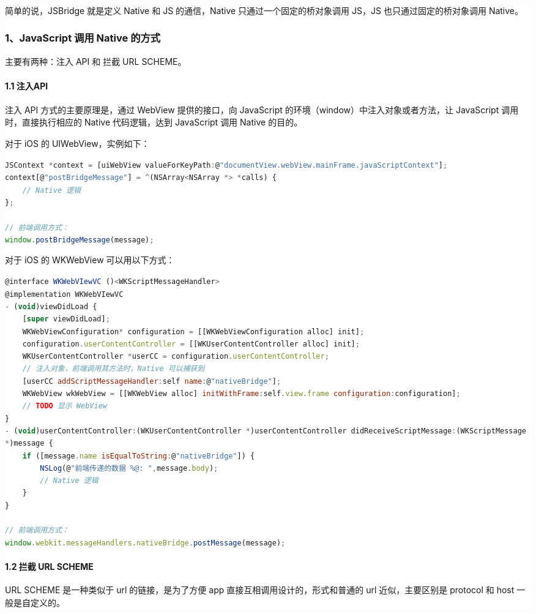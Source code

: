 简单的说，JSBridge 就是定义 Native 和 JS 的通信，Native 只通过一个固定的桥对象调用 JS，JS 也只通过固定的桥对象调用 Native。

### 1、JavaScript 调用 Native 的方式

主要有两种：注入 API 和 拦截 URL SCHEME。

#### 1.1 注入API

注入 API 方式的主要原理是，通过 WebView 提供的接口，向 JavaScript 的环境（window）中注入对象或者方法，让 JavaScript 调用时，直接执行相应的 Native 代码逻辑，达到 JavaScript 调用 Native 的目的。

对于 iOS 的 UIWebView，实例如下：

```js
JSContext *context = [uiWebView valueForKeyPath:@"documentView.webView.mainFrame.javaScriptContext"];
context[@"postBridgeMessage"] = ^(NSArray<NSArray *> *calls) {
    // Native 逻辑
};

// 前端调用方式：
window.postBridgeMessage(message);
```

对于 iOS 的 WKWebView 可以用以下方式：

```js
@interface WKWebVIewVC ()<WKScriptMessageHandler>
@implementation WKWebVIewVC
- (void)viewDidLoad {
    [super viewDidLoad];
    WKWebViewConfiguration* configuration = [[WKWebViewConfiguration alloc] init];
    configuration.userContentController = [[WKUserContentController alloc] init];
    WKUserContentController *userCC = configuration.userContentController;
    // 注入对象，前端调用其方法时，Native 可以捕获到
    [userCC addScriptMessageHandler:self name:@"nativeBridge"];
    WKWebView wkWebView = [[WKWebView alloc] initWithFrame:self.view.frame configuration:configuration];
    // TODO 显示 WebView
}
- (void)userContentController:(WKUserContentController *)userContentController didReceiveScriptMessage:(WKScriptMessage *)message {
    if ([message.name isEqualToString:@"nativeBridge"]) {
        NSLog(@"前端传递的数据 %@: ",message.body);
        // Native 逻辑
    }
}
 
// 前端调用方式：
window.webkit.messageHandlers.nativeBridge.postMessage(message);
```

#### 1.2 拦截 URL SCHEME

URL SCHEME 是一种类似于 url 的链接，是为了方便 app 直接互相调用设计的，形式和普通的 url 近似，主要区别是 protocol 和 host 一般是自定义的。
